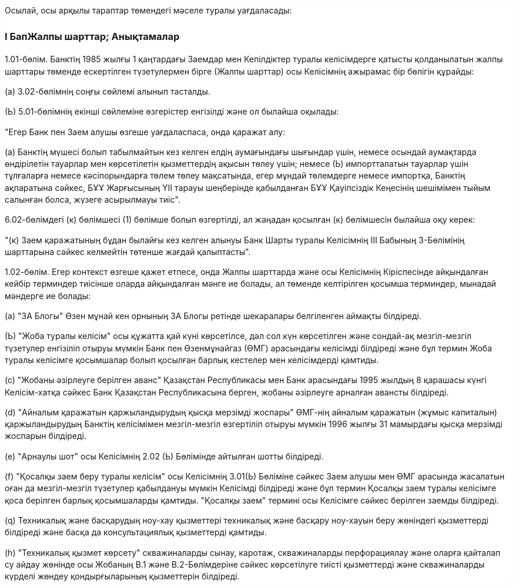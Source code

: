Осылай, осы арқылы тараптар төмендегі мәселе туралы уағдаласады:

### І БапЖалпы шарттар; Анықтамалар

1.01-бөлiм. Банктiң 1985 жылғы 1 қаңтардағы Заемдар мен Кепiлдiктер туралы келiсiмдерге қатысты қолданылатын жалпы шарттары төменде ескертiлген түзетулермен бiрге (Жалпы шарттар) осы Келiсiмнiң ажырамас бір бөлiгiн құрайды:

(а) 3.02-бөлiмнiң соңғы сөйлемi алынып тасталды.

(Ь) 5.01-бөлiмнiң екiншi сөйлемiне өзгерiстер енгiзiлдi және ол былайша оқылады:

"Егер Банк пен Заем алушы өзгеше уағдаласпаса, онда қаражат алу:

(а) Банктiң мүшесi болып табылмайтын кез келген елдiң аумағындағы шығындар үшiн, немесе осындай аумақтарда өндiрiлетiн тауарлар мен көрсетiлетiн қызметтердiң ақысын төлеу үшiн; немесе (Ь) импортталатын тауарлар үшiн тұлғаларға немесе кәсiпорындарға төлем төлеу мақсатында, егер мұндай төлемдерге немесе импортқа, Банктiң ақпаратына сәйкес, БҰҰ Жарғысының ҮІI тарауы шеңберiнде қабылданған БҰҰ Қауiпсiздiк Кеңесiнiң шешiмiмен тыйым салынған болса, жүзеге асырылмауы тиiс".

6.02-бөлiмдегi (к) бөлiмшесi (1) бөлiмше болып өзгертiлдi, ал жаңадан қосылған (к) бөлiмшесiн былайша оқу керек:

"(к) Заем қаражатының бұдан былайғы кез келген алынуы Банк Шарты туралы Келiсiмнiң III Бабының 3-Бөлiмiнiң шарттарына сәйкес келмейтiн төтенше жағдай қалыптасты".

1.02-бөлiм. Егер контекст өзгеше қажет етпесе, онда Жалпы шарттарда және осы Келiсiмнiң Кiрiспесiнде айқындалған кейбiр терминдер тиiсiнше оларда айқындалған мәнге ие болады, ал төменде келтiрiлген қосымша терминдер, мынадай мәндерге ие болады:

(а) "ЗА Блогы" Өзен мұнай кен орнының ЗА Блогы ретiнде шекаралары белгiленген аймақты бiлдiредi.

(Ь) "Жоба туралы келiсiм" осы құжатта қай күнi көрсетiлсе, дәл сол күн көрсетiлген және сондай-ақ мезгiл-мезгiл түзетулер енгiзiлiп отыруы мүмкiн Банк пен Өзенмұнайгаз (ӨМГ) арасындағы келiсiмдi бiлдiредi және бұл термин Жоба туралы келiсiмге қосымшалар болып қосылған барлық кестелер мен келiсiмдердi қамтиды.

(с) "Жобаны әзiрлеуге берiлген аванс" Қазақстан Республикасы мен Банк арасындағы 1995 жылдың 8 қарашасы күнгi Келiсiм-хатқа сәйкес Банк Қазақстан Республикасына берген, жобаны әзiрлеуге арналған авансты бiлдiредi.

(d) "Айналым қаражатын қаржыландырудың қысқа мерзiмдi жоспары" ӨМГ-нiң айналым қаражатын (жұмыс капиталын) қаржыландырудың Банктiң келiсiмiмен мезгiл-мезгiл өзгертiлiп отыруы мүмкiн 1996 жылғы 31 мамырдағы қысқа мерзiмдi жоспарын бiлдiредi.

(e) "Арнаулы шот" осы Келiсiмнiң 2.02 (Ь) Бөлiмiнде айтылған шотты бiлдiредi.

(f) "Қосалқы заем беру туралы келiсiм" осы Келiсiмнiң 3.01(Ь) Бөлімiне сәйкес Заем алушы мен ӨМГ арасында жасалатын оған да мезгiл-мезгiл түзетулер қабылдануы мүмкiн Келiсімдi білдiредi және бұл термин Қосалқы заем туралы келiсiмге қоса берiлген барлық қосымшаларды қамтиды. "Қосалқы заем" терминi осы Келiсiмге сәйкес берiлген заемды бiлдiредi.

(q) Техникалық және басқарудың ноу-хау қызметтерi техникалық және басқару ноу-хауын беру жөнiндегi қызметтердi бiлдiредi және басқа да консультациялық қызметтердi қамтиды.

(h) "Техникалық қызмет көрсету" скважиналарды сынау, каротаж, скважиналарды перфорациялау және оларға қайталап су айдау жөнiнде осы Жобаның В.1 және В.2-Бөлiмдерiне сәйкес көрсетiлуге тиiстi қызметтердi және скважиналарды күрделi жөндеу қондырғыларының қызметтерiн бiлдiредi.
